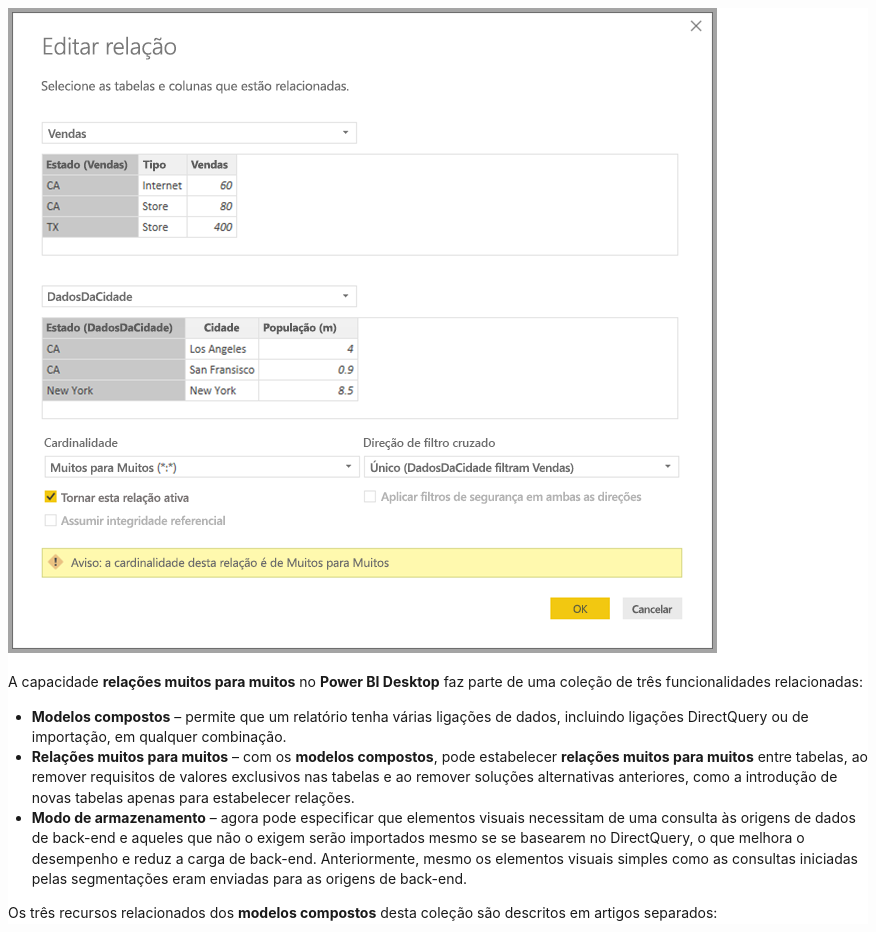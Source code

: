 ![funcionalidade muitos para muitos na caixa de diálogo Editar relação](media/desktop-many-to-many-relationships/many-to-many-relationships_01.png)

A capacidade **relações muitos para muitos** no **Power BI Desktop** faz parte de uma coleção de três funcionalidades relacionadas:

* **Modelos compostos** – permite que um relatório tenha várias ligações de dados, incluindo ligações DirectQuery ou de importação, em qualquer combinação.
* **Relações muitos para muitos** – com os **modelos compostos**, pode estabelecer **relações muitos para muitos** entre tabelas, ao remover requisitos de valores exclusivos nas tabelas e ao remover soluções alternativas anteriores, como a introdução de novas tabelas apenas para estabelecer relações. 
* **Modo de armazenamento** – agora pode especificar que elementos visuais necessitam de uma consulta às origens de dados de back-end e aqueles que não o exigem serão importados mesmo se se basearem no DirectQuery, o que melhora o desempenho e reduz a carga de back-end. Anteriormente, mesmo os elementos visuais simples como as consultas iniciadas pelas segmentações eram enviadas para as origens de back-end. 

Os três recursos relacionados dos **modelos compostos** desta coleção são descritos em artigos separados:
